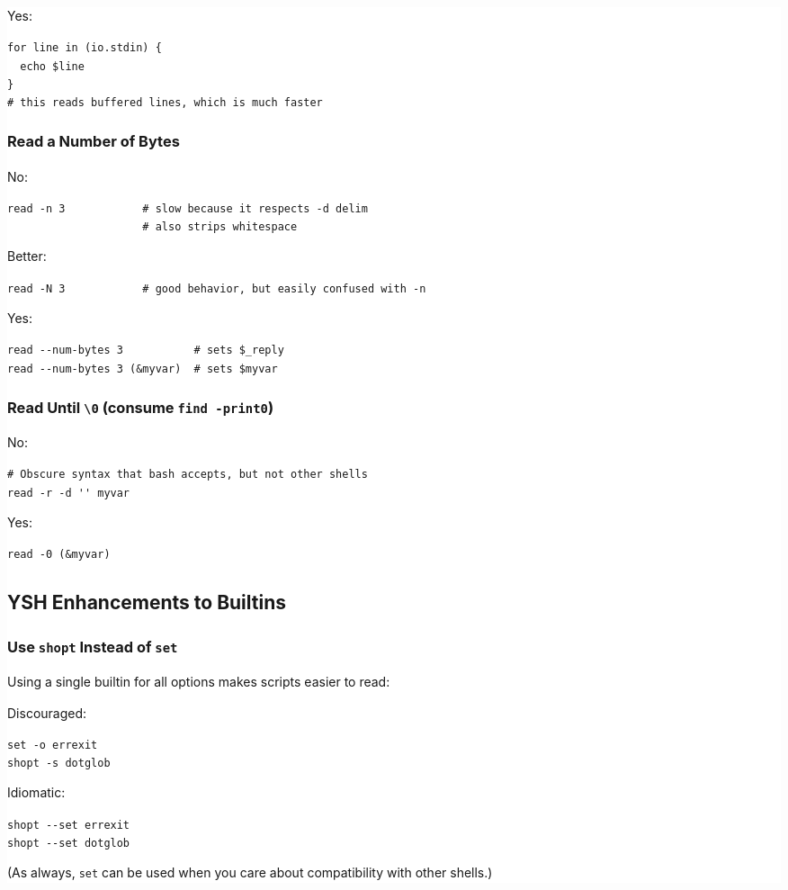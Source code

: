 Yes:

    for line in (io.stdin) {
      echo $line
    }
    # this reads buffered lines, which is much faster

### Read a Number of Bytes

No:

    read -n 3            # slow because it respects -d delim
                         # also strips whitespace

Better:

    read -N 3            # good behavior, but easily confused with -n

Yes:

    read --num-bytes 3           # sets $_reply
    read --num-bytes 3 (&myvar)  # sets $myvar


### Read Until `\0` (consume `find -print0`)

No:

    # Obscure syntax that bash accepts, but not other shells
    read -r -d '' myvar

Yes:

    read -0 (&myvar)

## YSH Enhancements to Builtins

### Use `shopt` Instead of `set`

Using a single builtin for all options makes scripts easier to read:

Discouraged:

    set -o errexit  
    shopt -s dotglob

Idiomatic:

    shopt --set errexit
    shopt --set dotglob

(As always, `set` can be used when you care about compatibility with other
shells.)

